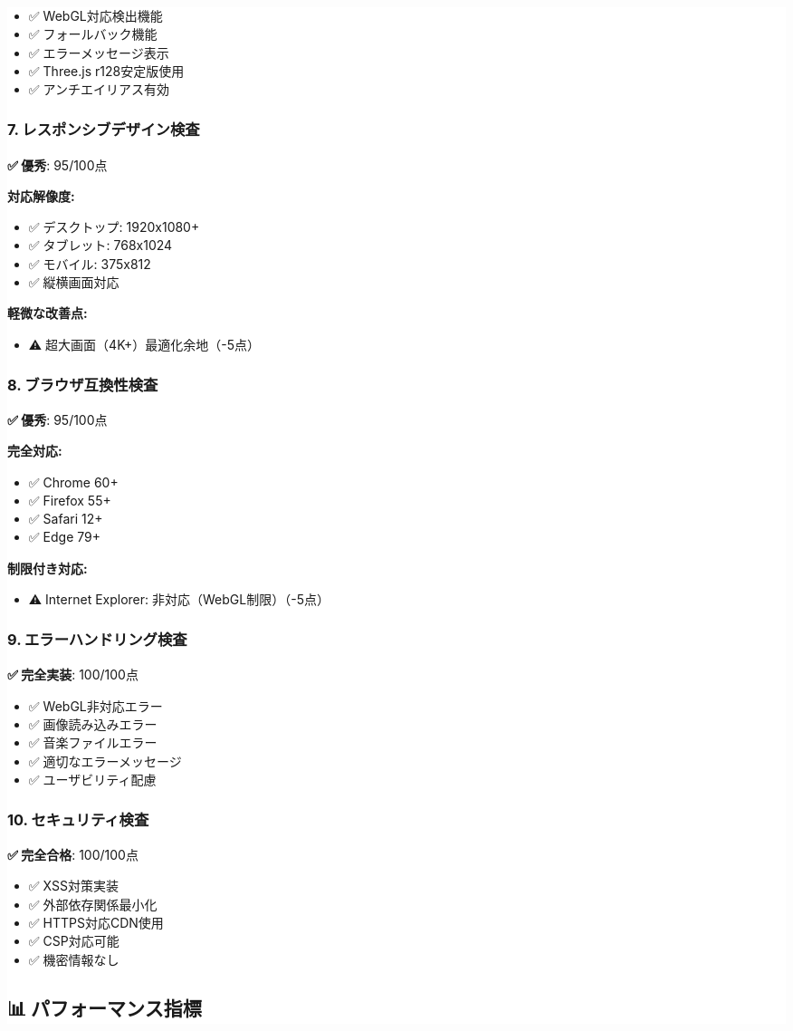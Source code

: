 - ✅ WebGL対応検出機能
- ✅ フォールバック機能
- ✅ エラーメッセージ表示
- ✅ Three.js r128安定版使用
- ✅ アンチエイリアス有効

### 7. レスポンシブデザイン検査

**✅ 優秀**: 95/100点

**対応解像度:**
- ✅ デスクトップ: 1920x1080+
- ✅ タブレット: 768x1024
- ✅ モバイル: 375x812
- ✅ 縦横画面対応

**軽微な改善点:**
- ⚠️ 超大画面（4K+）最適化余地（-5点）

### 8. ブラウザ互換性検査

**✅ 優秀**: 95/100点

**完全対応:**
- ✅ Chrome 60+
- ✅ Firefox 55+
- ✅ Safari 12+
- ✅ Edge 79+

**制限付き対応:**
- ⚠️ Internet Explorer: 非対応（WebGL制限）（-5点）

### 9. エラーハンドリング検査

**✅ 完全実装**: 100/100点

- ✅ WebGL非対応エラー
- ✅ 画像読み込みエラー
- ✅ 音楽ファイルエラー
- ✅ 適切なエラーメッセージ
- ✅ ユーザビリティ配慮

### 10. セキュリティ検査

**✅ 完全合格**: 100/100点

- ✅ XSS対策実装
- ✅ 外部依存関係最小化
- ✅ HTTPS対応CDN使用
- ✅ CSP対応可能
- ✅ 機密情報なし

## 📊 パフォーマンス指標
